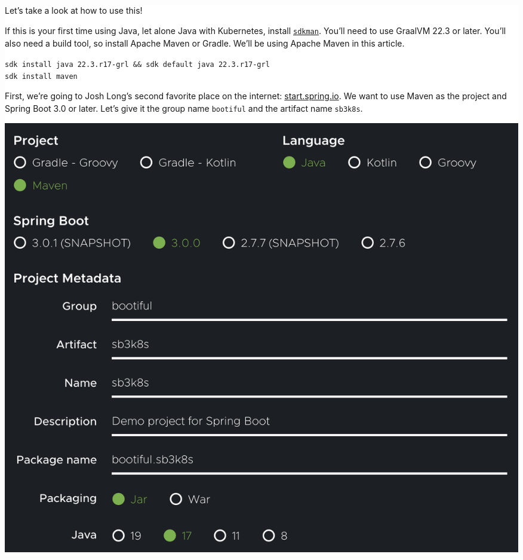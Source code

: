 Let’s take a look at how to use this!

If this is your first time using Java, let alone Java with Kubernetes, install [`sdkman`](https://sdkman.io/). You’ll need to use GraalVM 22.3 or later. You’ll also need a build tool, so install Apache Maven or Gradle. We’ll be using Apache Maven in this article. 

```shell
sdk install java 22.3.r17-grl && sdk default java 22.3.r17-grl
sdk install maven
```

First, we’re going to Josh Long’s second favorite place on the internet: [start.spring.io](https://start.spring.io/). We want to use Maven as the project and Spring Boot 3.0 or later. Let’s give it the group name `bootiful` and the artifact name `sb3k8s`.


![alt_text](images/initializer.png "Spring Initializer screenshot.")
